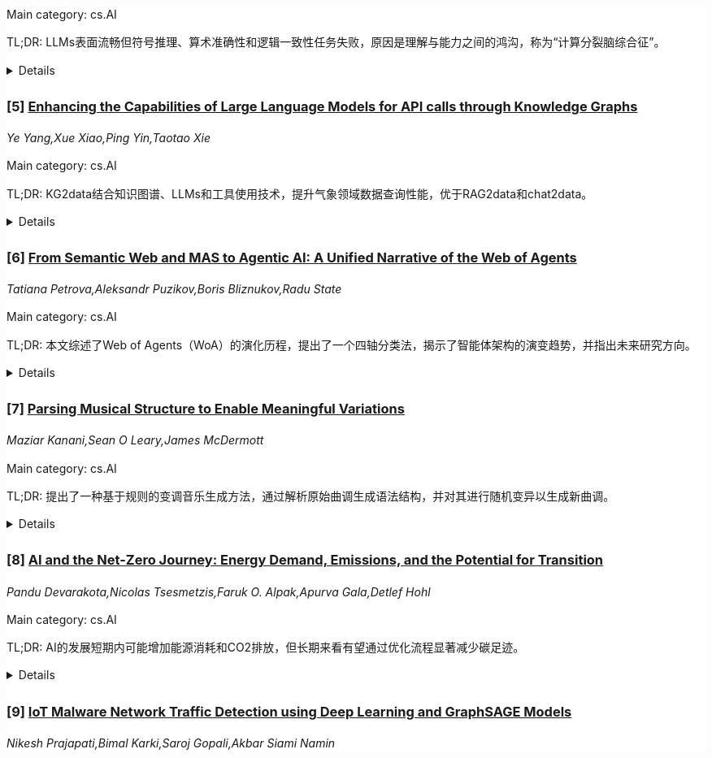 Main category: cs.AI

TL;DR: LLMs表面流畅但符号推理、算术准确性和逻辑一致性任务失败，原因是理解与能力之间的鸿沟，称为“计算分裂脑综合征”。


<details><summary>Details</summary></details>


### [5] [Enhancing the Capabilities of Large Language Models for API calls through Knowledge Graphs](https://arxiv.org/abs/2507.10630)
*Ye Yang,Xue Xiao,Ping Yin,Taotao Xie*

Main category: cs.AI

TL;DR: KG2data结合知识图谱、LLMs和工具使用技术，提升气象领域数据查询性能，优于RAG2data和chat2data。


<details><summary>Details</summary></details>


### [6] [From Semantic Web and MAS to Agentic AI: A Unified Narrative of the Web of Agents](https://arxiv.org/abs/2507.10644)
*Tatiana Petrova,Aleksandr Puzikov,Boris Bliznukov,Radu State*

Main category: cs.AI

TL;DR: 本文综述了Web of Agents（WoA）的演化历程，提出了一个四轴分类法，揭示了智能体架构的演变趋势，并指出未来研究方向。


<details><summary>Details</summary></details>


### [7] [Parsing Musical Structure to Enable Meaningful Variations](https://arxiv.org/abs/2507.10740)
*Maziar Kanani,Sean O Leary,James McDermott*

Main category: cs.AI

TL;DR: 提出了一种基于规则的变调音乐生成方法，通过解析原始曲调生成语法结构，并对其进行随机变异以生成新曲调。


<details><summary>Details</summary></details>


### [8] [AI and the Net-Zero Journey: Energy Demand, Emissions, and the Potential for Transition](https://arxiv.org/abs/2507.10750)
*Pandu Devarakota,Nicolas Tsesmetzis,Faruk O. Alpak,Apurva Gala,Detlef Hohl*

Main category: cs.AI

TL;DR: AI的发展短期内可能增加能源消耗和CO2排放，但长期来看有望通过优化流程显著减少碳足迹。


<details><summary>Details</summary></details>


### [9] [IoT Malware Network Traffic Detection using Deep Learning and GraphSAGE Models](https://arxiv.org/abs/2507.10758)
*Nikesh Prajapati,Bimal Karki,Saroj Gopali,Akbar Siami Namin*
